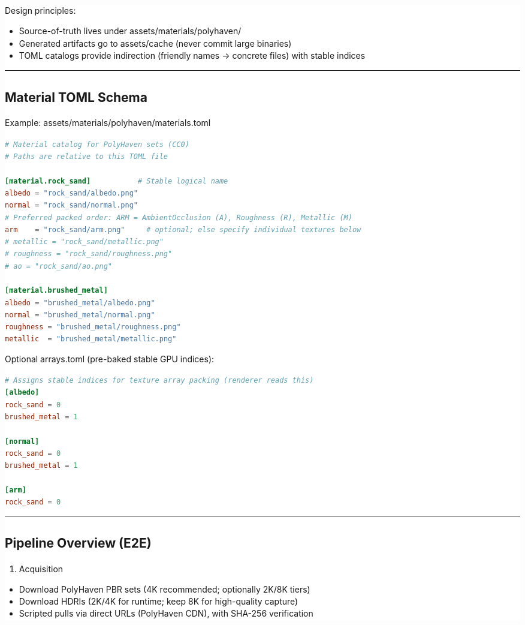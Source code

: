 Design principles:
- Source-of-truth lives under assets/materials/polyhaven/<name>
- Generated artifacts go to assets/cache (never commit large binaries)
- TOML catalogs provide indirection (friendly names → concrete files) with stable indices

---

## Material TOML Schema

Example: assets/materials/polyhaven/materials.toml

```toml
# Material catalog for PolyHaven sets (CC0)
# Paths are relative to this TOML file

[material.rock_sand]           # Stable logical name
albedo = "rock_sand/albedo.png"
normal = "rock_sand/normal.png"
# Preferred packed order: ARM = AmbientOcclusion (A), Roughness (R), Metallic (M)
arm    = "rock_sand/arm.png"     # optional; else specify individual textures below
# metallic = "rock_sand/metallic.png"
# roughness = "rock_sand/roughness.png"
# ao = "rock_sand/ao.png"

[material.brushed_metal]
albedo = "brushed_metal/albedo.png"
normal = "brushed_metal/normal.png"
roughness = "brushed_metal/roughness.png"
metallic  = "brushed_metal/metallic.png"
```

Optional arrays.toml (pre-baked stable GPU indices):

```toml
# Assigns stable indices for texture array packing (renderer reads this)
[albedo]
rock_sand = 0
brushed_metal = 1

[normal]
rock_sand = 0
brushed_metal = 1

[arm]
rock_sand = 0
```

---

## Pipeline Overview (E2E)

1) Acquisition
- Download PolyHaven PBR sets (4K recommended; optionally 2K/8K tiers)
- Download HDRIs (2K/4K for runtime; keep 8K for high-quality capture)
- Scripted pulls via direct URLs (PolyHaven CDN), with SHA-256 verification
